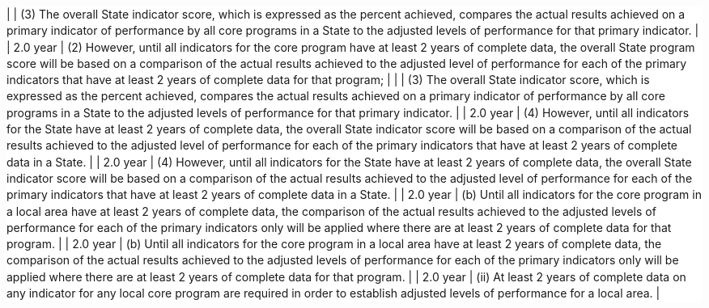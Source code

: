 |            |               (3) The overall State indicator score, which is expressed as the percent achieved, compares the actual results achieved on a primary indicator of performance by all core programs in a State to the adjusted levels of performance for that primary indicator.                                                                                                                                                                                                                                                                                                                                                                                                                                  |
| 2.0 year   | (2) However, until all indicators for the core program have at least 2 years of complete data, the overall State program score will be based on a comparison of the actual results achieved to the adjusted level of performance for each of the primary indicators that have at least 2 years of complete data for that program;                                                                                                                                                                                                                                                                                                                                                                              |
|            |               (3) The overall State indicator score, which is expressed as the percent achieved, compares the actual results achieved on a primary indicator of performance by all core programs in a State to the adjusted levels of performance for that primary indicator.                                                                                                                                                                                                                                                                                                                                                                                                                                  |
| 2.0 year   | (4) However, until all indicators for the State have at least 2 years of complete data, the overall State indicator score will be based on a comparison of the actual results achieved to the adjusted level of performance for each of the primary indicators that have at least 2 years of complete data in a State.                                                                                                                                                                                                                                                                                                                                                                                         |
| 2.0 year   | (4) However, until all indicators for the State have at least 2 years of complete data, the overall State indicator score will be based on a comparison of the actual results achieved to the adjusted level of performance for each of the primary indicators that have at least 2 years of complete data in a State.                                                                                                                                                                                                                                                                                                                                                                                         |
| 2.0 year   | (b) Until all indicators for the core program in a local area have at least 2 years of complete data, the comparison of the actual results achieved to the adjusted levels of performance for each of the primary indicators only will be applied where there are at least 2 years of complete data for that program.                                                                                                                                                                                                                                                                                                                                                                                          |
| 2.0 year   | (b) Until all indicators for the core program in a local area have at least 2 years of complete data, the comparison of the actual results achieved to the adjusted levels of performance for each of the primary indicators only will be applied where there are at least 2 years of complete data for that program.                                                                                                                                                                                                                                                                                                                                                                                          |
| 2.0 year   | (ii) At least 2 years of complete data on any indicator for any local core program are required in order to establish adjusted levels of performance for a local area.                                                                                                                                                                                                                                                                                                                                                                                                                                                                                                                                         |
